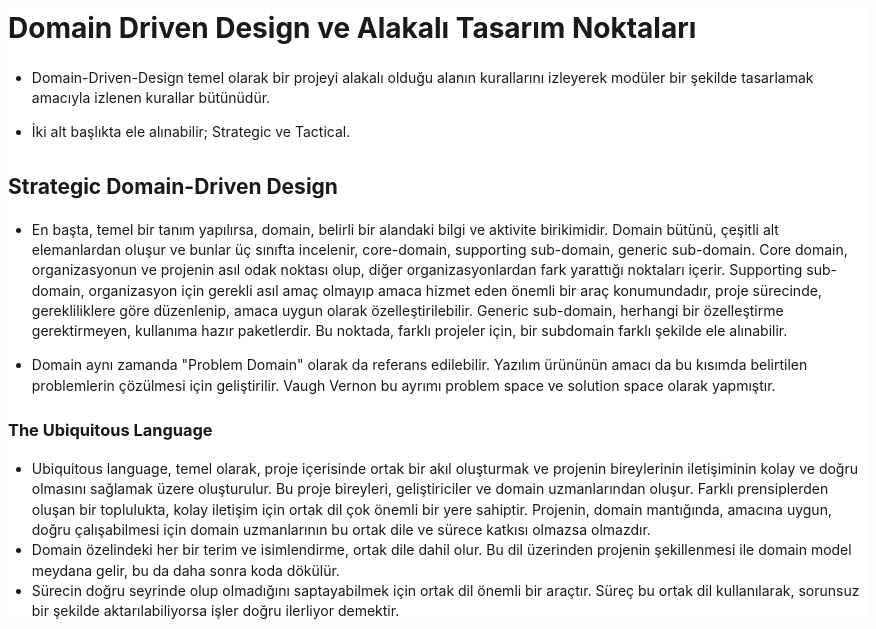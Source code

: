 # Domain Driven Design ve Alakalı Tasarım Noktaları


- Domain-Driven-Design temel olarak bir projeyi alakalı olduğu alanın kurallarını izleyerek modüler bir şekilde tasarlamak amacıyla izlenen kurallar bütünüdür.

- İki alt başlıkta ele alınabilir; Strategic ve Tactical.


## Strategic Domain-Driven Design

- En başta, temel bir tanım yapılırsa, domain, belirli bir alandaki bilgi ve aktivite birikimidir. Domain bütünü, çeşitli alt elemanlardan oluşur ve bunlar üç sınıfta incelenir, core-domain, supporting sub-domain, generic sub-domain. Core domain, organizasyonun ve projenin asıl odak noktası olup, diğer organizasyonlardan fark yarattığı noktaları içerir. Supporting sub-domain, organizasyon için gerekli asıl amaç olmayıp amaca hizmet eden önemli bir araç konumundadır, proje sürecinde, gerekliliklere göre düzenlenip, amaca uygun olarak özelleştirilebilir. Generic sub-domain, herhangi bir özelleştirme gerektirmeyen, kullanıma hazır paketlerdir. Bu noktada, farklı projeler için, bir subdomain farklı şekilde ele alınabilir.

- Domain aynı zamanda "Problem Domain" olarak da referans edilebilir. Yazılım ürününün amacı da bu kısımda belirtilen problemlerin çözülmesi için geliştirilir. Vaugh Vernon bu ayrımı problem space ve solution space olarak yapmıştır.


### The Ubiquitous Language
	
- Ubiquitous language, temel olarak, proje içerisinde ortak bir akıl oluşturmak ve projenin bireylerinin iletişiminin kolay ve doğru olmasını sağlamak üzere oluşturulur. Bu proje bireyleri, geliştiriciler ve domain uzmanlarından 
oluşur. Farklı prensiplerden oluşan bir toplulukta, kolay iletişim için ortak dil çok önemli bir yere sahiptir. Projenin, domain mantığında, amacına uygun, doğru çalışabilmesi için domain uzmanlarının bu ortak dile ve sürece katkısı
olmazsa olmazdır.
- Domain özelindeki her bir terim ve isimlendirme, ortak dile dahil olur. Bu dil üzerinden projenin şekillenmesi ile domain model meydana gelir, bu da daha sonra koda dökülür. 
- Sürecin doğru seyrinde olup olmadığını
saptayabilmek için ortak dil önemli bir araçtır. Süreç bu ortak dil kullanılarak, sorunsuz bir şekilde aktarılabiliyorsa işler doğru ilerliyor demektir.

